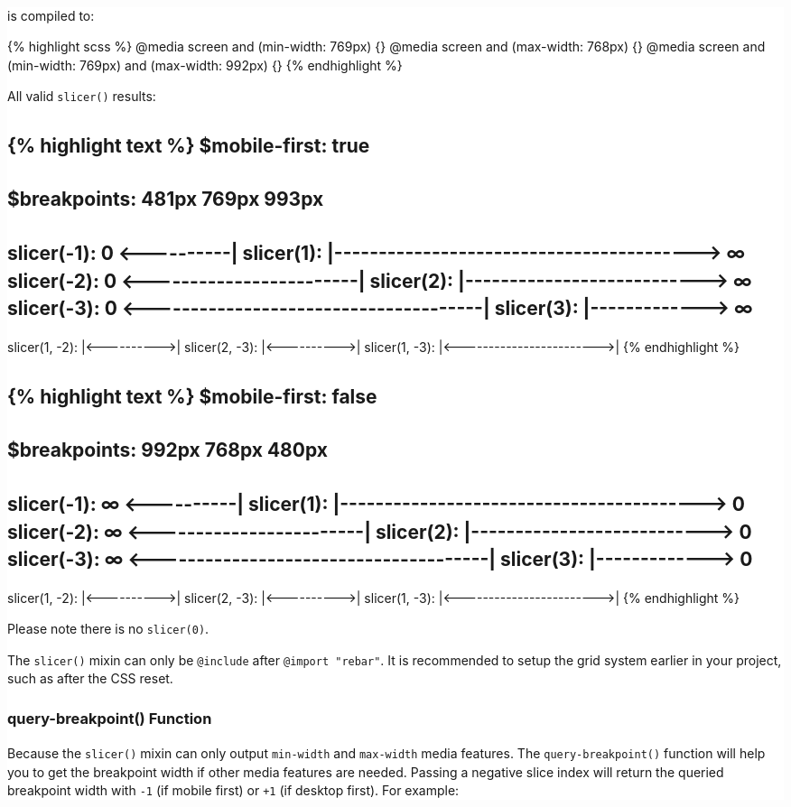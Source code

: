 is compiled to:

{% highlight scss %}
@media screen and (min-width: 769px) {}
@media screen and (max-width: 768px) {}
@media screen and (min-width: 769px) and (max-width: 992px) {}
{% endhighlight %}

All valid `slicer()` results:

{% highlight text %}
$mobile-first:  true
---------------------------------------------------------------------------
 $breakpoints:                481px         769px         993px
---------------------------------------------------------------------------
   slicer(-1):  0 <----------|
    slicer(1):                |-----------------------------------------> ∞
   slicer(-2):  0 <------------------------|
    slicer(2):                              |---------------------------> ∞
   slicer(-3):  0 <--------------------------------------|
    slicer(3):                                            |-------------> ∞
---------------------------------------------------------------------------
slicer(1, -2):                |<---------->|
slicer(2, -3):                              |<---------->|
slicer(1, -3):                |<------------------------>|
{% endhighlight %}

{% highlight text %}
$mobile-first:  false
---------------------------------------------------------------------------
 $breakpoints:                992px         768px         480px
---------------------------------------------------------------------------
   slicer(-1):  ∞ <----------|
    slicer(1):                |-----------------------------------------> 0
   slicer(-2):  ∞ <------------------------|
    slicer(2):                              |---------------------------> 0
   slicer(-3):  ∞ <--------------------------------------|
    slicer(3):                                            |-------------> 0
---------------------------------------------------------------------------
slicer(1, -2):                |<---------->|
slicer(2, -3):                              |<---------->|
slicer(1, -3):                |<------------------------>|
{% endhighlight %}

Please note there is no `slicer(0)`.

The `slicer()` mixin can only be `@include` after `@import "rebar"`. It is recommended to setup the grid system earlier in your project, such as after the CSS reset.

### query-breakpoint() Function

Because the `slicer()` mixin can only output `min-width` and `max-width` media features. The `query-breakpoint()` function will help you to get the breakpoint width if other media features are needed. Passing a negative slice index will return the queried breakpoint width with `-1` (if mobile first) or `+1` (if desktop first). For example:
